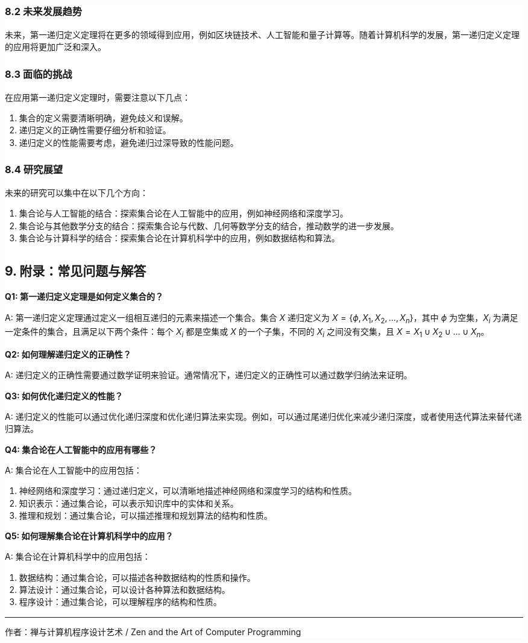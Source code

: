 ### 8.2 未来发展趋势

未来，第一递归定义定理将在更多的领域得到应用，例如区块链技术、人工智能和量子计算等。随着计算机科学的发展，第一递归定义定理的应用将更加广泛和深入。

### 8.3 面临的挑战

在应用第一递归定义定理时，需要注意以下几点：

1. 集合的定义需要清晰明确，避免歧义和误解。
2. 递归定义的正确性需要仔细分析和验证。
3. 递归定义的性能需要考虑，避免递归过深导致的性能问题。

### 8.4 研究展望

未来的研究可以集中在以下几个方向：

1. 集合论与人工智能的结合：探索集合论在人工智能中的应用，例如神经网络和深度学习。
2. 集合论与其他数学分支的结合：探索集合论与代数、几何等数学分支的结合，推动数学的进一步发展。
3. 集合论与计算科学的结合：探索集合论在计算机科学中的应用，例如数据结构和算法。

## 9. 附录：常见问题与解答

**Q1: 第一递归定义定理是如何定义集合的？**

A: 第一递归定义定理通过定义一组相互递归的元素来描述一个集合。集合 $X$ 递归定义为 $X = \{\phi, X_1, X_2, \ldots, X_n\}$，其中 $\phi$ 为空集，$X_i$ 为满足一定条件的集合，且满足以下两个条件：每个 $X_i$ 都是空集或 $X$ 的一个子集，不同的 $X_i$ 之间没有交集，且 $X = X_1 \cup X_2 \cup \ldots \cup X_n$。

**Q2: 如何理解递归定义的正确性？**

A: 递归定义的正确性需要通过数学证明来验证。通常情况下，递归定义的正确性可以通过数学归纳法来证明。

**Q3: 如何优化递归定义的性能？**

A: 递归定义的性能可以通过优化递归深度和优化递归算法来实现。例如，可以通过尾递归优化来减少递归深度，或者使用迭代算法来替代递归算法。

**Q4: 集合论在人工智能中的应用有哪些？**

A: 集合论在人工智能中的应用包括：

1. 神经网络和深度学习：通过递归定义，可以清晰地描述神经网络和深度学习的结构和性质。
2. 知识表示：通过集合论，可以表示知识库中的实体和关系。
3. 推理和规划：通过集合论，可以描述推理和规划算法的结构和性质。

**Q5: 如何理解集合论在计算机科学中的应用？**

A: 集合论在计算机科学中的应用包括：

1. 数据结构：通过集合论，可以描述各种数据结构的性质和操作。
2. 算法设计：通过集合论，可以设计各种算法和数据结构。
3. 程序设计：通过集合论，可以理解程序的结构和性质。

---

作者：禅与计算机程序设计艺术 / Zen and the Art of Computer Programming


